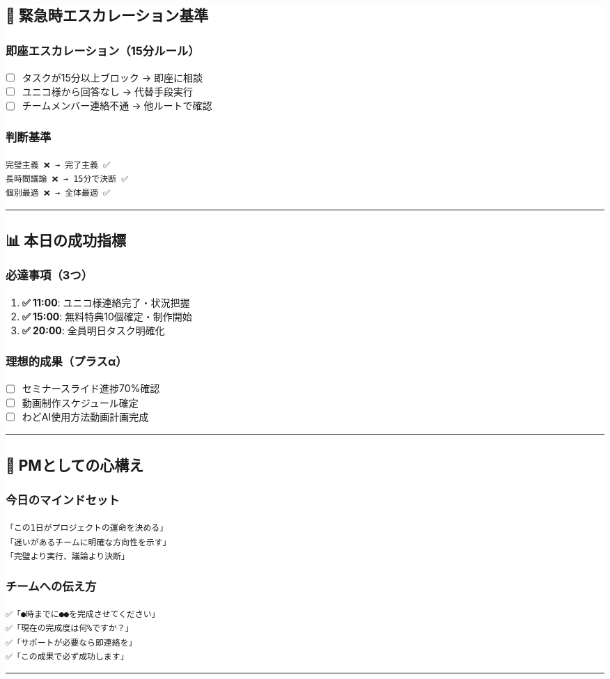 
## 🚨 緊急時エスカレーション基準

### 即座エスカレーション（15分ルール）
- [ ] タスクが15分以上ブロック → 即座に相談
- [ ] ユニコ様から回答なし → 代替手段実行
- [ ] チームメンバー連絡不通 → 他ルートで確認

### 判断基準
```
完璧主義 ❌ → 完了主義 ✅
長時間議論 ❌ → 15分で決断 ✅  
個別最適 ❌ → 全体最適 ✅
```

---

## 📊 本日の成功指標

### 必達事項（3つ）
1. **✅ 11:00**: ユニコ様連絡完了・状況把握
2. **✅ 15:00**: 無料特典10個確定・制作開始
3. **✅ 20:00**: 全員明日タスク明確化

### 理想的成果（プラスα）
- [ ] セミナースライド進捗70%確認
- [ ] 動画制作スケジュール確定  
- [ ] わどAI使用方法動画計画完成

---

## 💪 PMとしての心構え

### 今日のマインドセット
```
「この1日がプロジェクトの運命を決める」
「迷いがあるチームに明確な方向性を示す」  
「完璧より実行、議論より決断」
```

### チームへの伝え方
```
✅「●時までに●●を完成させてください」
✅「現在の完成度は何%ですか？」
✅「サポートが必要なら即連絡を」
✅「この成果で必ず成功します」
```

---
